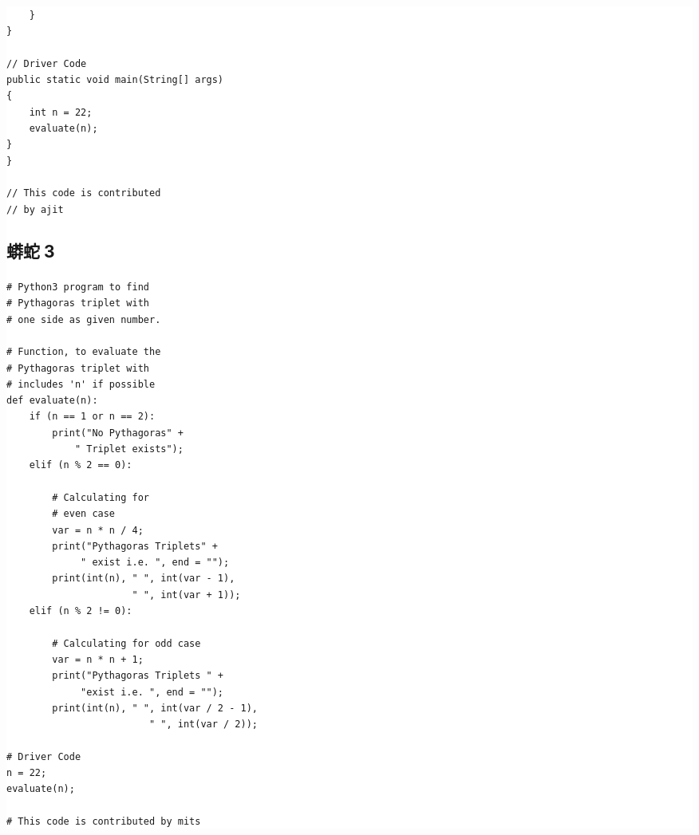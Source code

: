 ```
    }
}

// Driver Code
public static void main(String[] args)
{
    int n = 22;
    evaluate(n);
}
}

// This code is contributed
// by ajit
```

## 蟒蛇 3

```
# Python3 program to find
# Pythagoras triplet with
# one side as given number.

# Function, to evaluate the
# Pythagoras triplet with
# includes 'n' if possible
def evaluate(n):
    if (n == 1 or n == 2):
        print("No Pythagoras" +
            " Triplet exists");
    elif (n % 2 == 0):

        # Calculating for
        # even case
        var = n * n / 4;
        print("Pythagoras Triplets" +
             " exist i.e. ", end = "");
        print(int(n), " ", int(var - 1),
                      " ", int(var + 1));
    elif (n % 2 != 0):

        # Calculating for odd case
        var = n * n + 1;
        print("Pythagoras Triplets " +
             "exist i.e. ", end = "");
        print(int(n), " ", int(var / 2 - 1),
                         " ", int(var / 2));

# Driver Code
n = 22;
evaluate(n);

# This code is contributed by mits
```
